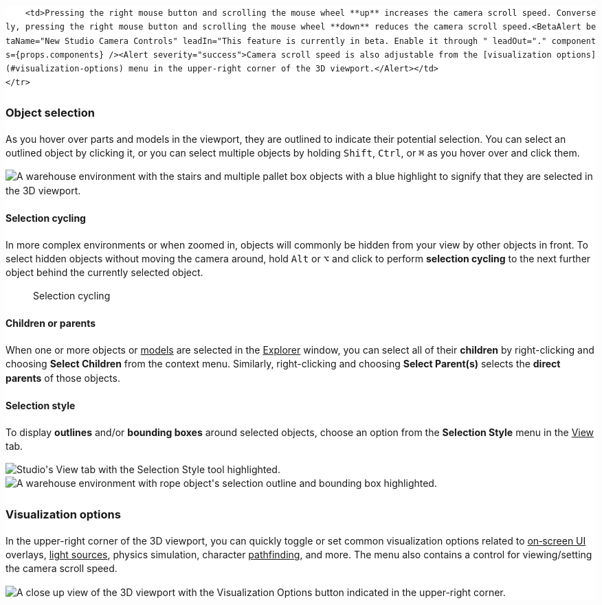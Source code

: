 		<td>Pressing the right mouse button and scrolling the mouse wheel **up** increases the camera scroll speed. Conversely, pressing the right mouse button and scrolling the mouse wheel **down** reduces the camera scroll speed.<BetaAlert betaName="New Studio Camera Controls" leadIn="This feature is currently in beta. Enable it through " leadOut="." components={props.components} /><Alert severity="success">Camera scroll speed is also adjustable from the [visualization options](#visualization-options) menu in the upper‑right corner of the 3D viewport.</Alert></td>
	</tr>
</tbody>
</table>

### Object selection

As you hover over parts and models in the viewport, they are outlined to indicate their potential selection. You can select an outlined object by clicking it, or you can select multiple objects by holding <kbd>Shift</kbd>, <kbd>Ctrl</kbd>, or <kbd>⌘</kbd> as you hover over and click them.

<img src="../assets/studio/general/Editor-Window-Object-Selection.jpg" width="800" alt="A warehouse environment with the stairs and multiple pallet box objects with a blue highlight to signify that they are selected in the 3D viewport."/>

<h4>Selection cycling</h4>

In more complex environments or when zoomed in, objects will commonly be hidden from your view by other objects in front. To select hidden objects without moving the camera around, hold <kbd>Alt</kbd> or <kbd>⌥</kbd> and click to perform **selection&nbsp;cycling** to the next further object behind the currently selected object.

<figure>
  <video src="../assets/studio/general/Selection-Cycling.mp4" controls width="800" alt="Video showing selection cycling through a model"></video>
  <figcaption>Selection cycling</figcaption>
</figure>

<h4>Children or parents</h4>

When one or more objects or [models](../parts/models.md) are selected in the [Explorer](../studio/explorer.md) window, you can select all of their **children** by right-clicking and choosing **Select&nbsp;Children** from the context menu. Similarly, right-clicking and choosing **Select&nbsp;Parent(s)** selects the **direct parents** of those objects.

<h4>Selection style</h4>

To display **outlines** and/or **bounding boxes** around selected objects, choose an option from the **Selection Style** menu in the [View](../studio/view-tab.md) tab.

<img src="../assets/studio/general/View-Tab-Selection-Style.png" width="670" alt="Studio's View tab with the Selection Style tool highlighted." />

<img src="../assets/studio/general/Selected-Object-Bounding-Box.jpg" width="800" alt="A warehouse environment with rope object's selection outline and bounding box highlighted." />

### Visualization options

In the upper-right corner of the 3D viewport, you can quickly toggle or set common visualization options related to [on‑screen&nbsp;UI](../ui/on-screen-containers.md) overlays, [light sources](../effects/light-sources.md), physics simulation, character [pathfinding](../characters/pathfinding.md), and more. The menu also contains a control for viewing/setting the camera scroll speed.

<img src="../assets/studio/general/Visualization-Options.png" width="780" alt="A close up view of the 3D viewport with the Visualization Options button indicated in the upper-right corner." />
